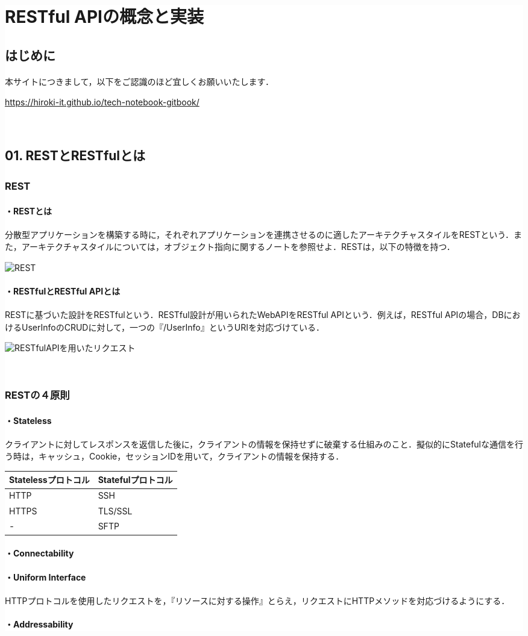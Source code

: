 # RESTful APIの概念と実装

## はじめに

本サイトにつきまして，以下をご認識のほど宜しくお願いいたします．

https://hiroki-it.github.io/tech-notebook-gitbook/

<br>

## 01. RESTとRESTfulとは

### REST

#### ・RESTとは

分散型アプリケーションを構築する時に，それぞれアプリケーションを連携させるのに適したアーキテクチャスタイルをRESTという．また，アーキテクチャスタイルについては，オブジェクト指向に関するノートを参照せよ．RESTは，以下の特徴を持つ．

![REST](https://raw.githubusercontent.com/hiroki-it/tech-notebook/master/images/REST.jpg)

#### ・RESTfulとRESTful APIとは

RESTに基づいた設計をRESTfulという．RESTful設計が用いられたWebAPIをRESTful APIという．例えば，RESTful APIの場合，DBにおけるUserInfoのCRUDに対して，一つの『/UserInfo』というURIを対応づけている．

![RESTfulAPIを用いたリクエスト](https://raw.githubusercontent.com/hiroki-it/tech-notebook/master/images/RESTfulAPIを用いたリクエスト.png)

<br>

### RESTの４原則

#### ・Stateless

クライアントに対してレスポンスを返信した後に，クライアントの情報を保持せずに破棄する仕組みのこと．擬似的にStatefulな通信を行う時は，キャッシュ，Cookie，セッションIDを用いて，クライアントの情報を保持する．

| Statelessプロトコル | Statefulプロトコル |
| ------------------- | ------------------ |
| HTTP                | SSH                |
| HTTPS               | TLS/SSL            |
| -                   | SFTP               |

#### ・Connectability
#### ・Uniform Interface

HTTPプロトコルを使用したリクエストを，『リソースに対する操作』とらえ，リクエストにHTTPメソッドを対応づけるようにする．

#### ・Addressability
